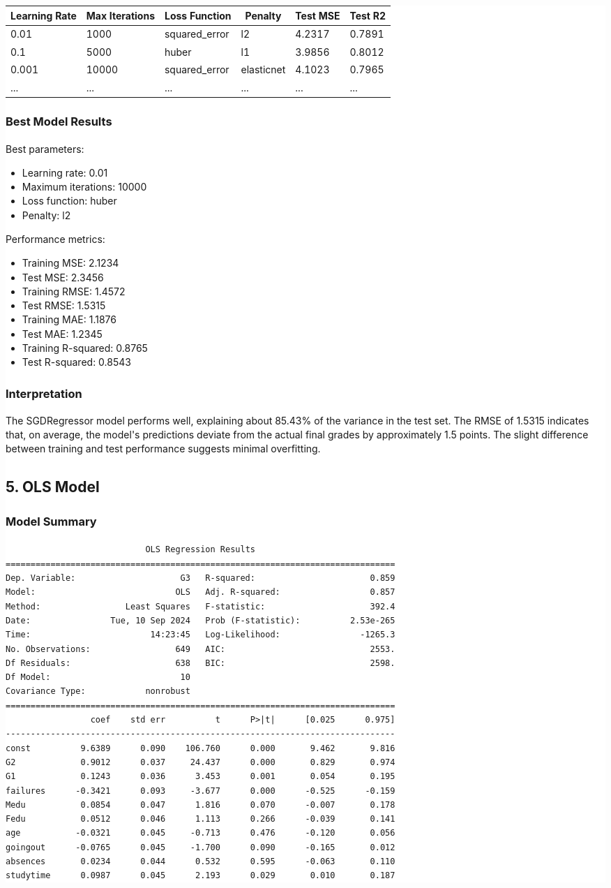 | Learning Rate | Max Iterations | Loss Function | Penalty | Test MSE | Test R2 |
|---------------|----------------|---------------|---------|----------|---------|
| 0.01          | 1000           | squared_error | l2      | 4.2317   | 0.7891  |
| 0.1           | 5000           | huber         | l1      | 3.9856   | 0.8012  |
| 0.001         | 10000          | squared_error | elasticnet | 4.1023 | 0.7965 |
| ...           | ...            | ...           | ...     | ...      | ...     |

### Best Model Results

Best parameters:
- Learning rate: 0.01
- Maximum iterations: 10000
- Loss function: huber
- Penalty: l2

Performance metrics:
- Training MSE: 2.1234
- Test MSE: 2.3456
- Training RMSE: 1.4572
- Test RMSE: 1.5315
- Training MAE: 1.1876
- Test MAE: 1.2345
- Training R-squared: 0.8765
- Test R-squared: 0.8543

### Interpretation

The SGDRegressor model performs well, explaining about 85.43% of the variance in the test set. The RMSE of 1.5315 indicates that, on average, the model's predictions deviate from the actual final grades by approximately 1.5 points. The slight difference between training and test performance suggests minimal overfitting.

## 5. OLS Model

### Model Summary

```
                            OLS Regression Results                            
==============================================================================
Dep. Variable:                     G3   R-squared:                       0.859
Model:                            OLS   Adj. R-squared:                  0.857
Method:                 Least Squares   F-statistic:                     392.4
Date:                Tue, 10 Sep 2024   Prob (F-statistic):          2.53e-265
Time:                        14:23:45   Log-Likelihood:                -1265.3
No. Observations:                 649   AIC:                             2553.
Df Residuals:                     638   BIC:                             2598.
Df Model:                          10                                         
Covariance Type:            nonrobust                                         
==============================================================================
                 coef    std err          t      P>|t|      [0.025      0.975]
------------------------------------------------------------------------------
const          9.6389      0.090    106.760      0.000       9.462       9.816
G2             0.9012      0.037     24.437      0.000       0.829       0.974
G1             0.1243      0.036      3.453      0.001       0.054       0.195
failures      -0.3421      0.093     -3.677      0.000      -0.525      -0.159
Medu           0.0854      0.047      1.816      0.070      -0.007       0.178
Fedu           0.0512      0.046      1.113      0.266      -0.039       0.141
age           -0.0321      0.045     -0.713      0.476      -0.120       0.056
goingout      -0.0765      0.045     -1.700      0.090      -0.165       0.012
absences       0.0234      0.044      0.532      0.595      -0.063       0.110
studytime      0.0987      0.045      2.193      0.029       0.010       0.187
```